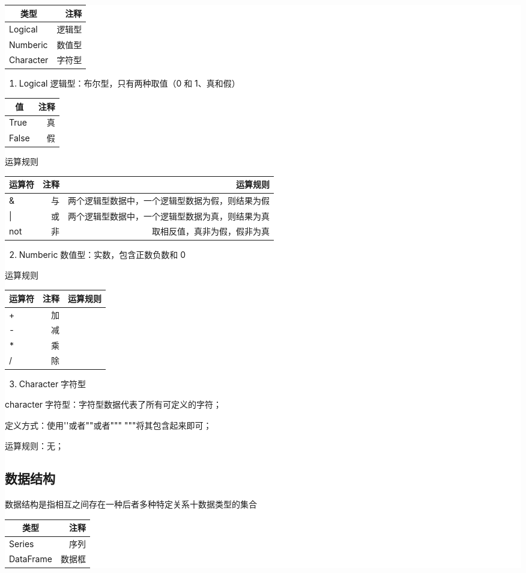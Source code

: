 | 类型      |   注释 |
| --------- | -----: |
| Logical   | 逻辑型 |
| Numberic  | 数值型 |
| Character | 字符型 |

1. Logical 逻辑型：布尔型，只有两种取值（0 和 1、真和假）

| 值    | 注释 |
| ----- | ---: |
| True  |   真 |
| False |   假 |

运算规则

| 运算符 | 注释 |                                         运算规则 |
| ------ | ---: | -----------------------------------------------: |
| &      |   与 | 两个逻辑型数据中，一个逻辑型数据为假，则结果为假 |
| \|     |   或 | 两个逻辑型数据中，一个逻辑型数据为真，则结果为真 |
| not    |   非 |                     取相反值，真非为假，假非为真 |

2. Numberic 数值型：实数，包含正数负数和 0

运算规则

| 运算符 | 注释 | 运算规则 |
| ------ | ---: | -------: |
| +      |   加 |          |
| -      |   减 |          |
| \*     |   乘 |          |
| /      |   除 |          |

3. Character 字符型

character 字符型：字符型数据代表了所有可定义的字符；

定义方式：使用''或者""或者""" """将其包含起来即可；

运算规则：无；

## 数据结构

数据结构是指相互之间存在一种后者多种特定关系十数据类型的集合

| 类型      |   注释 |
| --------- | -----: |
| Series    |   序列 |
| DataFrame | 数据框 |
